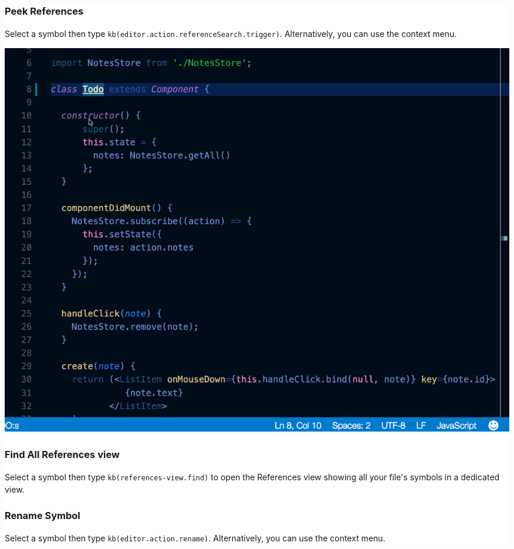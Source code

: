 ### Peek References

Select a symbol then type `kb(editor.action.referenceSearch.trigger)`. Alternatively, you can use the context menu.

![peek references](images/tips-and-tricks/find_all_references.gif)

### Find All References view

Select a symbol then type `kb(references-view.find)` to open the References view showing all your file's symbols in a dedicated view.

### Rename Symbol

Select a symbol then type `kb(editor.action.rename)`. Alternatively, you can use the context menu.

